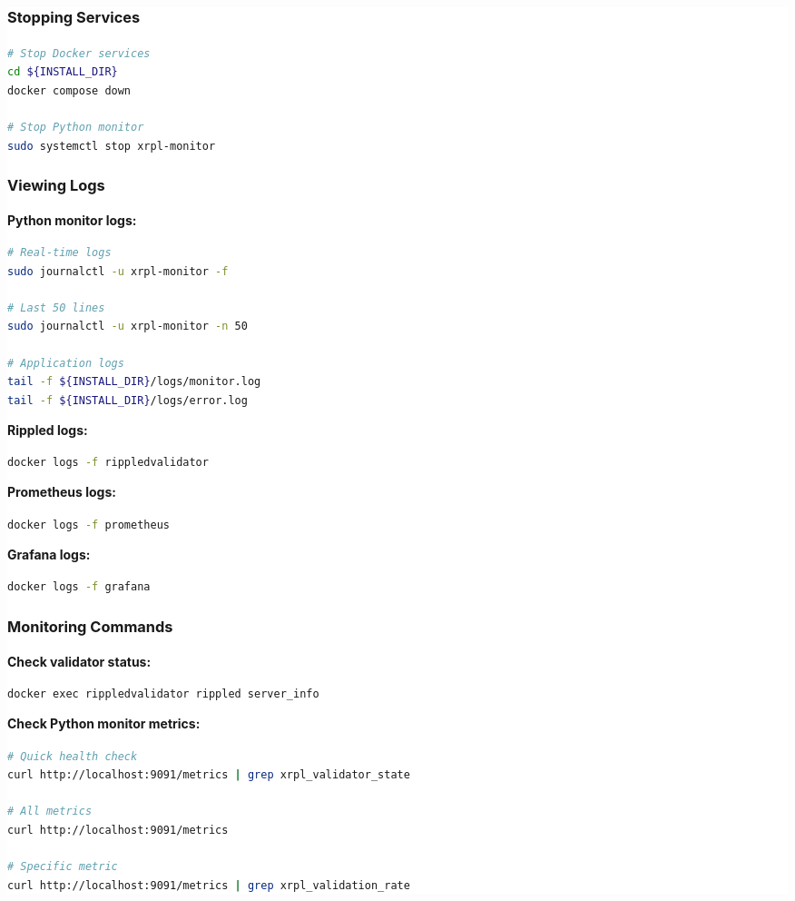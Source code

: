 ### Stopping Services

```bash
# Stop Docker services
cd ${INSTALL_DIR}
docker compose down

# Stop Python monitor
sudo systemctl stop xrpl-monitor
```

### Viewing Logs

**Python monitor logs:**
```bash
# Real-time logs
sudo journalctl -u xrpl-monitor -f

# Last 50 lines
sudo journalctl -u xrpl-monitor -n 50

# Application logs
tail -f ${INSTALL_DIR}/logs/monitor.log
tail -f ${INSTALL_DIR}/logs/error.log
```

**Rippled logs:**
```bash
docker logs -f rippledvalidator
```

**Prometheus logs:**
```bash
docker logs -f prometheus
```

**Grafana logs:**
```bash
docker logs -f grafana
```

### Monitoring Commands

**Check validator status:**
```bash
docker exec rippledvalidator rippled server_info
```

**Check Python monitor metrics:**
```bash
# Quick health check
curl http://localhost:9091/metrics | grep xrpl_validator_state

# All metrics
curl http://localhost:9091/metrics

# Specific metric
curl http://localhost:9091/metrics | grep xrpl_validation_rate
```
